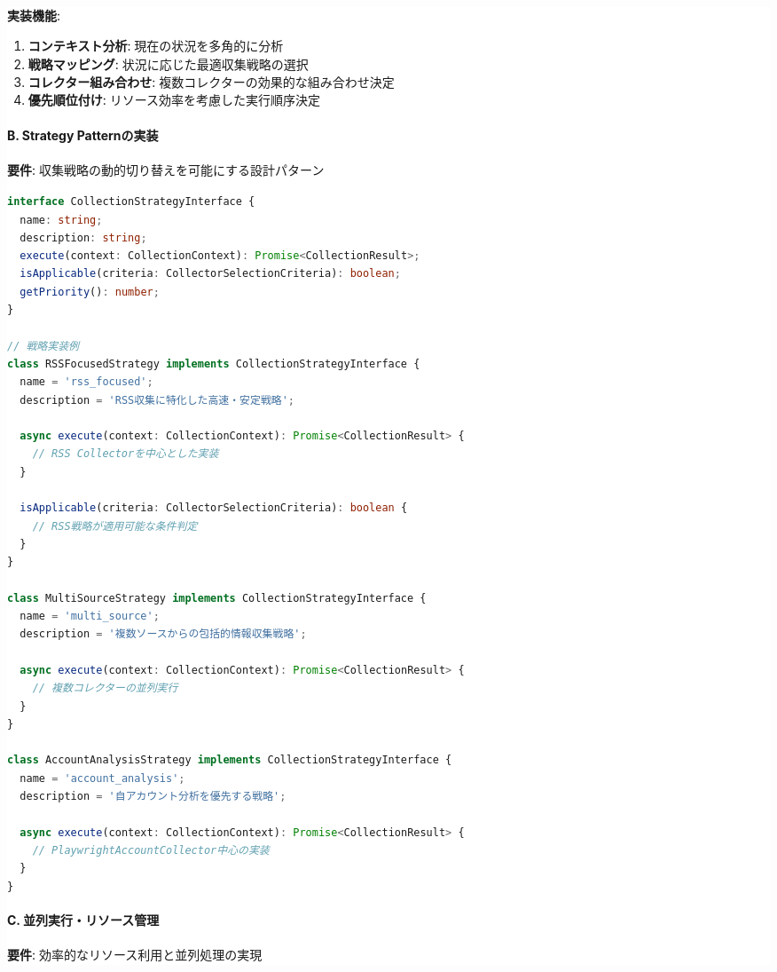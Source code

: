 **実装機能**:
1. **コンテキスト分析**: 現在の状況を多角的に分析
2. **戦略マッピング**: 状況に応じた最適収集戦略の選択
3. **コレクター組み合わせ**: 複数コレクターの効果的な組み合わせ決定
4. **優先順位付け**: リソース効率を考慮した実行順序決定

#### B. Strategy Patternの実装
**要件**: 収集戦略の動的切り替えを可能にする設計パターン

```typescript
interface CollectionStrategyInterface {
  name: string;
  description: string;
  execute(context: CollectionContext): Promise<CollectionResult>;
  isApplicable(criteria: CollectorSelectionCriteria): boolean;
  getPriority(): number;
}

// 戦略実装例
class RSSFocusedStrategy implements CollectionStrategyInterface {
  name = 'rss_focused';
  description = 'RSS収集に特化した高速・安定戦略';
  
  async execute(context: CollectionContext): Promise<CollectionResult> {
    // RSS Collectorを中心とした実装
  }
  
  isApplicable(criteria: CollectorSelectionCriteria): boolean {
    // RSS戦略が適用可能な条件判定
  }
}

class MultiSourceStrategy implements CollectionStrategyInterface {
  name = 'multi_source';
  description = '複数ソースからの包括的情報収集戦略';
  
  async execute(context: CollectionContext): Promise<CollectionResult> {
    // 複数コレクターの並列実行
  }
}

class AccountAnalysisStrategy implements CollectionStrategyInterface {
  name = 'account_analysis';
  description = '自アカウント分析を優先する戦略';
  
  async execute(context: CollectionContext): Promise<CollectionResult> {
    // PlaywrightAccountCollector中心の実装
  }
}
```

#### C. 並列実行・リソース管理
**要件**: 効率的なリソース利用と並列処理の実現
